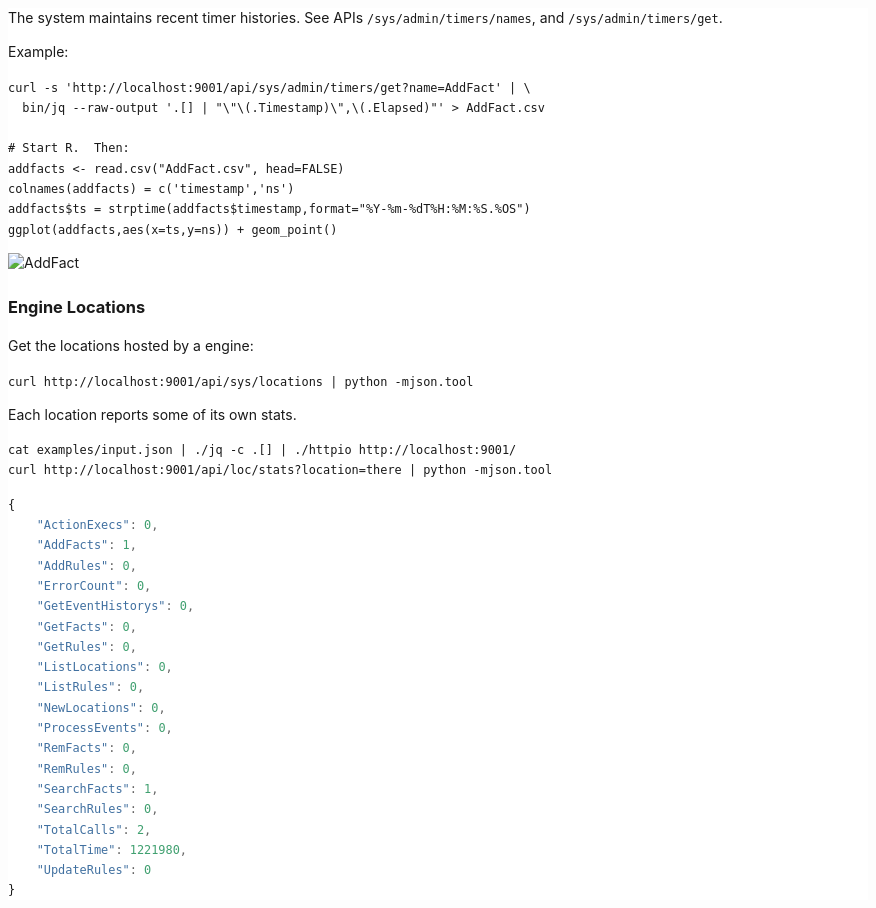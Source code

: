 The system maintains recent timer histories.  See APIs
`/sys/admin/timers/names`, and `/sys/admin/timers/get`.

Example:

```Shell
curl -s 'http://localhost:9001/api/sys/admin/timers/get?name=AddFact' | \
  bin/jq --raw-output '.[] | "\"\(.Timestamp)\",\(.Elapsed)"' > AddFact.csv

# Start R.  Then:
addfacts <- read.csv("AddFact.csv", head=FALSE)
colnames(addfacts) = c('timestamp','ns')
addfacts$ts = strptime(addfacts$timestamp,format="%Y-%m-%dT%H:%M:%S.%OS")
ggplot(addfacts,aes(x=ts,y=ns)) + geom_point()
```

![AddFact](AddFact.png)

### Engine Locations

Get the locations hosted by a engine:

```Shell
curl http://localhost:9001/api/sys/locations | python -mjson.tool
```

Each location reports some of its own stats.

```Shell
cat examples/input.json | ./jq -c .[] | ./httpio http://localhost:9001/
curl http://localhost:9001/api/loc/stats?location=there | python -mjson.tool
```

```Javascript
{
    "ActionExecs": 0,
    "AddFacts": 1,
    "AddRules": 0,
    "ErrorCount": 0,
    "GetEventHistorys": 0,
    "GetFacts": 0,
    "GetRules": 0,
    "ListLocations": 0,
    "ListRules": 0,
    "NewLocations": 0,
    "ProcessEvents": 0,
    "RemFacts": 0,
    "RemRules": 0,
    "SearchFacts": 1,
    "SearchRules": 0,
    "TotalCalls": 2,
    "TotalTime": 1221980,
    "UpdateRules": 0
}
```
